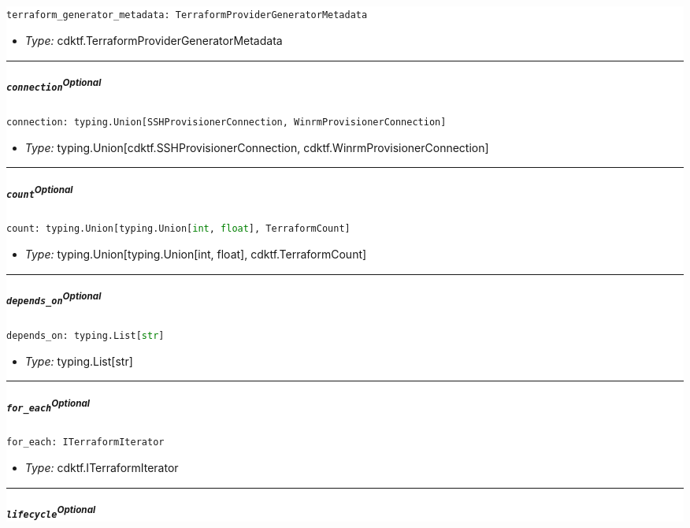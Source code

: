 ```python
terraform_generator_metadata: TerraformProviderGeneratorMetadata
```

- *Type:* cdktf.TerraformProviderGeneratorMetadata

---

##### `connection`<sup>Optional</sup> <a name="connection" id="@cdktf/provider-pagerduty.webhookSubscription.WebhookSubscription.property.connection"></a>

```python
connection: typing.Union[SSHProvisionerConnection, WinrmProvisionerConnection]
```

- *Type:* typing.Union[cdktf.SSHProvisionerConnection, cdktf.WinrmProvisionerConnection]

---

##### `count`<sup>Optional</sup> <a name="count" id="@cdktf/provider-pagerduty.webhookSubscription.WebhookSubscription.property.count"></a>

```python
count: typing.Union[typing.Union[int, float], TerraformCount]
```

- *Type:* typing.Union[typing.Union[int, float], cdktf.TerraformCount]

---

##### `depends_on`<sup>Optional</sup> <a name="depends_on" id="@cdktf/provider-pagerduty.webhookSubscription.WebhookSubscription.property.dependsOn"></a>

```python
depends_on: typing.List[str]
```

- *Type:* typing.List[str]

---

##### `for_each`<sup>Optional</sup> <a name="for_each" id="@cdktf/provider-pagerduty.webhookSubscription.WebhookSubscription.property.forEach"></a>

```python
for_each: ITerraformIterator
```

- *Type:* cdktf.ITerraformIterator

---

##### `lifecycle`<sup>Optional</sup> <a name="lifecycle" id="@cdktf/provider-pagerduty.webhookSubscription.WebhookSubscription.property.lifecycle"></a>
